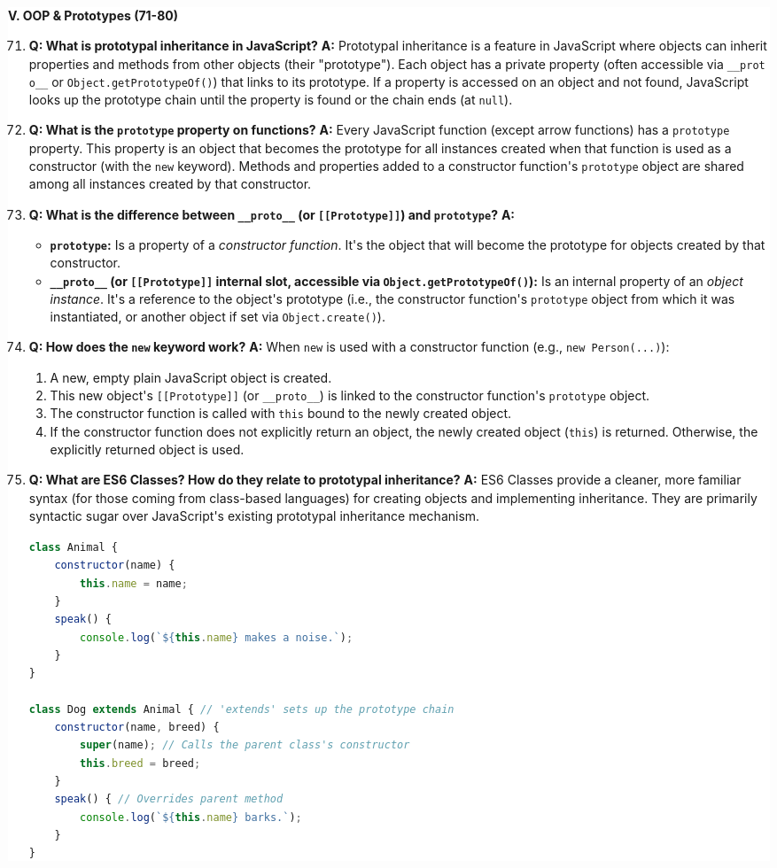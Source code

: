 
**V. OOP & Prototypes (71-80)**

71. **Q: What is prototypal inheritance in JavaScript?**
    **A:** Prototypal inheritance is a feature in JavaScript where objects can inherit properties and methods from other objects (their "prototype"). Each object has a private property (often accessible via `__proto__` or `Object.getPrototypeOf()`) that links to its prototype. If a property is accessed on an object and not found, JavaScript looks up the prototype chain until the property is found or the chain ends (at `null`).

72. **Q: What is the `prototype` property on functions?**
    **A:** Every JavaScript function (except arrow functions) has a `prototype` property. This property is an object that becomes the prototype for all instances created when that function is used as a constructor (with the `new` keyword). Methods and properties added to a constructor function's `prototype` object are shared among all instances created by that constructor.

73. **Q: What is the difference between `__proto__` (or `[[Prototype]]`) and `prototype`?**
    **A:**
    *   **`prototype`:** Is a property of a *constructor function*. It's the object that will become the prototype for objects created by that constructor.
    *   **`__proto__` (or `[[Prototype]]` internal slot, accessible via `Object.getPrototypeOf()`):** Is an internal property of an *object instance*. It's a reference to the object's prototype (i.e., the constructor function's `prototype` object from which it was instantiated, or another object if set via `Object.create()`).

74. **Q: How does the `new` keyword work?**
    **A:** When `new` is used with a constructor function (e.g., `new Person(...)`):
    1.  A new, empty plain JavaScript object is created.
    2.  This new object's `[[Prototype]]` (or `__proto__`) is linked to the constructor function's `prototype` object.
    3.  The constructor function is called with `this` bound to the newly created object.
    4.  If the constructor function does not explicitly return an object, the newly created object (`this`) is returned. Otherwise, the explicitly returned object is used.

75. **Q: What are ES6 Classes? How do they relate to prototypal inheritance?**
    **A:** ES6 Classes provide a cleaner, more familiar syntax (for those coming from class-based languages) for creating objects and implementing inheritance. They are primarily syntactic sugar over JavaScript's existing prototypal inheritance mechanism.
    ```javascript
    class Animal {
        constructor(name) {
            this.name = name;
        }
        speak() {
            console.log(`${this.name} makes a noise.`);
        }
    }

    class Dog extends Animal { // 'extends' sets up the prototype chain
        constructor(name, breed) {
            super(name); // Calls the parent class's constructor
            this.breed = breed;
        }
        speak() { // Overrides parent method
            console.log(`${this.name} barks.`);
        }
    }
